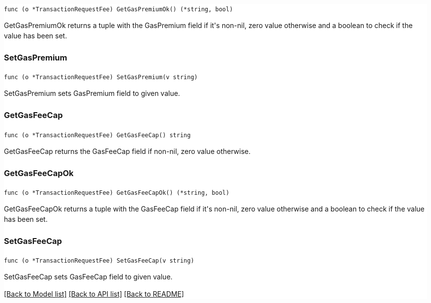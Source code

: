 `func (o *TransactionRequestFee) GetGasPremiumOk() (*string, bool)`

GetGasPremiumOk returns a tuple with the GasPremium field if it's non-nil, zero value otherwise
and a boolean to check if the value has been set.

### SetGasPremium

`func (o *TransactionRequestFee) SetGasPremium(v string)`

SetGasPremium sets GasPremium field to given value.


### GetGasFeeCap

`func (o *TransactionRequestFee) GetGasFeeCap() string`

GetGasFeeCap returns the GasFeeCap field if non-nil, zero value otherwise.

### GetGasFeeCapOk

`func (o *TransactionRequestFee) GetGasFeeCapOk() (*string, bool)`

GetGasFeeCapOk returns a tuple with the GasFeeCap field if it's non-nil, zero value otherwise
and a boolean to check if the value has been set.

### SetGasFeeCap

`func (o *TransactionRequestFee) SetGasFeeCap(v string)`

SetGasFeeCap sets GasFeeCap field to given value.



[[Back to Model list]](../README.md#documentation-for-models) [[Back to API list]](../README.md#documentation-for-api-endpoints) [[Back to README]](../README.md)


